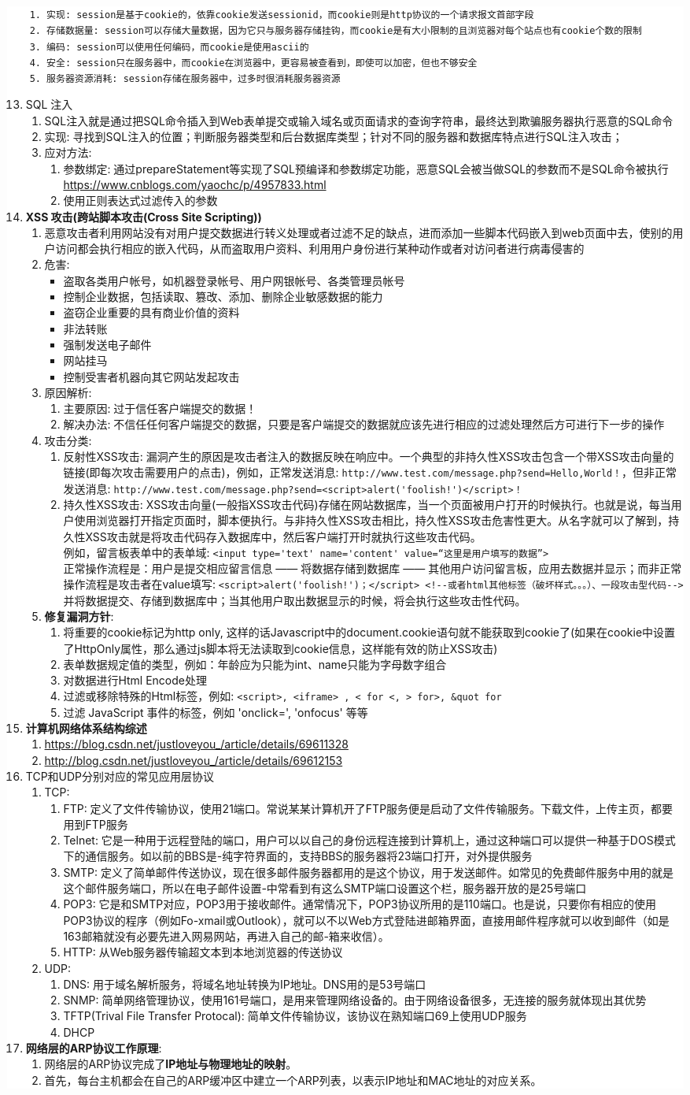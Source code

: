         1. 实现: session是基于cookie的，依靠cookie发送sessionid，而cookie则是http协议的一个请求报文首部字段
        2. 存储数据量: session可以存储大量数据，因为它只与服务器存储挂钩，而cookie是有大小限制的且浏览器对每个站点也有cookie个数的限制
        3. 编码: session可以使用任何编码，而cookie是使用ascii的
        4. 安全: session只在服务器中，而cookie在浏览器中，更容易被查看到，即使可以加密，但也不够安全
        5. 服务器资源消耗: session存储在服务器中，过多时很消耗服务器资源
13. SQL 注入
    1. SQL注入就是通过把SQL命令插入到Web表单提交或输入域名或页面请求的查询字符串，最终达到欺骗服务器执行恶意的SQL命令
    2. 实现: 寻找到SQL注入的位置；判断服务器类型和后台数据库类型；针对不同的服务器和数据库特点进行SQL注入攻击；
    3. 应对方法: 
        1. 参数绑定: 通过prepareStatement等实现了SQL预编译和参数绑定功能，恶意SQL会被当做SQL的参数而不是SQL命令被执行 https://www.cnblogs.com/yaochc/p/4957833.html
        2. 使用正则表达式过滤传入的参数
14. **XSS 攻击(跨站脚本攻击(Cross Site Scripting))**
    1. 恶意攻击者利用网站没有对用户提交数据进行转义处理或者过滤不足的缺点，进而添加一些脚本代码嵌入到web页面中去，使别的用户访问都会执行相应的嵌入代码，从而盗取用户资料、利用用户身份进行某种动作或者对访问者进行病毒侵害的
    2. 危害: 
        - 盗取各类用户帐号，如机器登录帐号、用户网银帐号、各类管理员帐号
        - 控制企业数据，包括读取、篡改、添加、删除企业敏感数据的能力
        - 盗窃企业重要的具有商业价值的资料
        - 非法转账
        - 强制发送电子邮件
        - 网站挂马
        - 控制受害者机器向其它网站发起攻击
    3. 原因解析: 
        1. 主要原因: 过于信任客户端提交的数据！
        2. 解决办法: 不信任任何客户端提交的数据，只要是客户端提交的数据就应该先进行相应的过滤处理然后方可进行下一步的操作
    4. 攻击分类: 
        1. 反射性XSS攻击: 漏洞产生的原因是攻击者注入的数据反映在响应中。一个典型的非持久性XSS攻击包含一个带XSS攻击向量的链接(即每次攻击需要用户的点击)，例如，正常发送消息: 
            ``http://www.test.com/message.php?send=Hello,World！``，但非正常发送消息: ``http://www.test.com/message.php?send=<script>alert('foolish!')</script>！``
        2. 持久性XSS攻击: XSS攻击向量(一般指XSS攻击代码)存储在网站数据库，当一个页面被用户打开的时候执行。也就是说，每当用户使用浏览器打开指定页面时，脚本便执行。与非持久性XSS攻击相比，持久性XSS攻击危害性更大。从名字就可以了解到，持久性XSS攻击就是将攻击代码存入数据库中，然后客户端打开时就执行这些攻击代码。<br>
            例如，留言板表单中的表单域: ``<input type='text' name='content' value=“这里是用户填写的数据”>``<br>
            正常操作流程是：用户是提交相应留言信息 —— 将数据存储到数据库 —— 其他用户访问留言板，应用去数据并显示；而非正常操作流程是攻击者在value填写: 
            ``<script>alert('foolish!')；</script> <!--或者html其他标签（破坏样式。。。）、一段攻击型代码-->``
            并将数据提交、存储到数据库中；当其他用户取出数据显示的时候，将会执行这些攻击性代码。
    5. **修复漏洞方针**: 
        1. 将重要的cookie标记为http only, 这样的话Javascript中的document.cookie语句就不能获取到cookie了(如果在cookie中设置了HttpOnly属性，那么通过js脚本将无法读取到cookie信息，这样能有效的防止XSS攻击)
        2. 表单数据规定值的类型，例如：年龄应为只能为int、name只能为字母数字组合
        3. 对数据进行Html Encode处理
        4. 过滤或移除特殊的Html标签，例如: ``<script>, <iframe> , < for <, > for>, &quot for``
        5. 过滤 JavaScript 事件的标签，例如 'onclick=', 'onfocus' 等等
15. **计算机网络体系结构综述**
    1. https://blog.csdn.net/justloveyou_/article/details/69611328
    2. http://blog.csdn.net/justloveyou_/article/details/69612153
16. TCP和UDP分别对应的常见应用层协议
    1. TCP: 
        1. FTP: 定义了文件传输协议，使用21端口。常说某某计算机开了FTP服务便是启动了文件传输服务。下载文件，上传主页，都要用到FTP服务
        2. Telnet: 它是一种用于远程登陆的端口，用户可以以自己的身份远程连接到计算机上，通过这种端口可以提供一种基于DOS模式下的通信服务。如以前的BBS是-纯字符界面的，支持BBS的服务器将23端口打开，对外提供服务
        3. SMTP: 定义了简单邮件传送协议，现在很多邮件服务器都用的是这个协议，用于发送邮件。如常见的免费邮件服务中用的就是这个邮件服务端口，所以在电子邮件设置-中常看到有这么SMTP端口设置这个栏，服务器开放的是25号端口
        4. POP3: 它是和SMTP对应，POP3用于接收邮件。通常情况下，POP3协议所用的是110端口。也是说，只要你有相应的使用POP3协议的程序（例如Fo-xmail或Outlook），就可以不以Web方式登陆进邮箱界面，直接用邮件程序就可以收到邮件（如是163邮箱就没有必要先进入网易网站，再进入自己的邮-箱来收信）。
        5. HTTP: 从Web服务器传输超文本到本地浏览器的传送协议
    2. UDP: 
        1. DNS: 用于域名解析服务，将域名地址转换为IP地址。DNS用的是53号端口
        2. SNMP: 简单网络管理协议，使用161号端口，是用来管理网络设备的。由于网络设备很多，无连接的服务就体现出其优势
        3. TFTP(Trival File Transfer Protocal): 简单文件传输协议，该协议在熟知端口69上使用UDP服务
        4. DHCP
17. **网络层的ARP协议工作原理**:
    1. 网络层的ARP协议完成了**IP地址与物理地址的映射**。
    2. 首先，每台主机都会在自己的ARP缓冲区中建立一个ARP列表，以表示IP地址和MAC地址的对应关系。